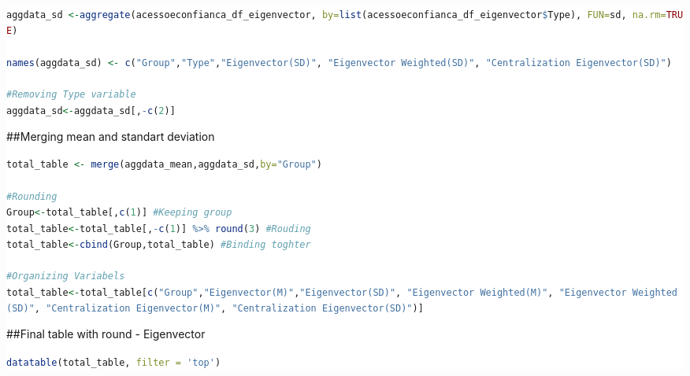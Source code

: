 ```r
aggdata_sd <-aggregate(acessoeconfianca_df_eigenvector, by=list(acessoeconfianca_df_eigenvector$Type), FUN=sd, na.rm=TRUE) 

names(aggdata_sd) <- c("Group","Type","Eigenvector(SD)", "Eigenvector Weighted(SD)", "Centralization Eigenvector(SD)")

#Removing Type variable
aggdata_sd<-aggdata_sd[,-c(2)]
```
##Merging mean and standart deviation

```r
total_table <- merge(aggdata_mean,aggdata_sd,by="Group")

#Rounding
Group<-total_table[,c(1)] #Keeping group
total_table<-total_table[,-c(1)] %>% round(3) #Rouding
total_table<-cbind(Group,total_table) #Binding toghter

#Organizing Variabels
total_table<-total_table[c("Group","Eigenvector(M)","Eigenvector(SD)", "Eigenvector Weighted(M)", "Eigenvector Weighted(SD)", "Centralization Eigenvector(M)", "Centralization Eigenvector(SD)")]
```
##Final table with round - Eigenvector

```r
datatable(total_table, filter = 'top')
```

<div id="htmlwidget-74e7debdeab6f8524384" style="width:100%;height:auto;" class="datatables html-widget"></div>